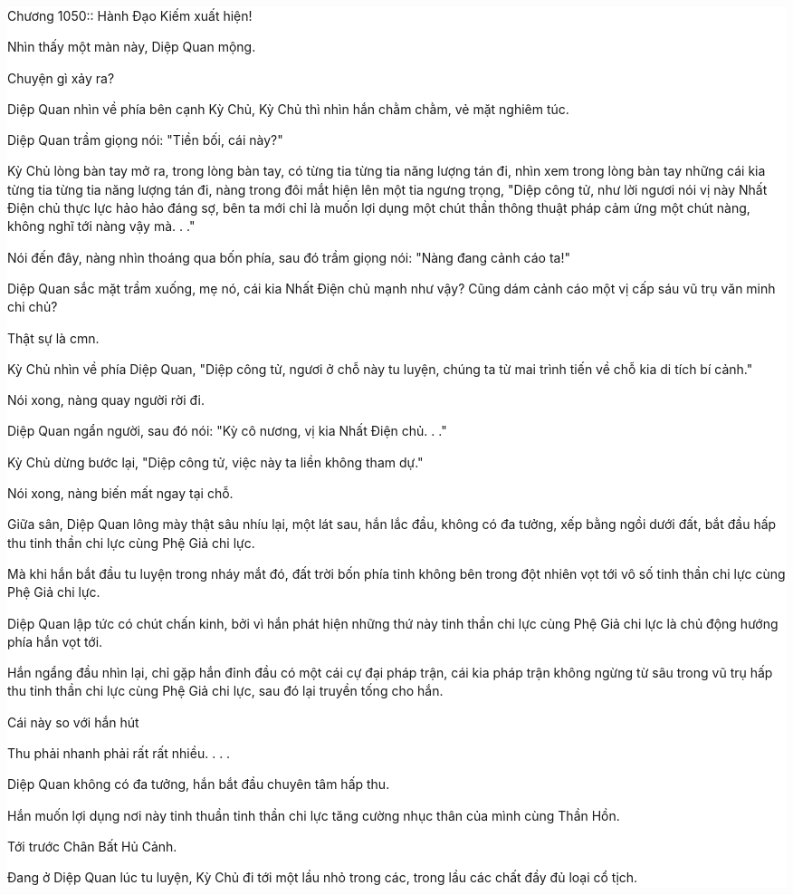 




Chương 1050:: Hành Đạo Kiếm xuất hiện!


Nhìn thấy một màn này, Diệp Quan mộng.

Chuyện gì xảy ra?

Diệp Quan nhìn về phía bên cạnh Kỳ Chủ, Kỳ Chủ thì nhìn hắn chằm chằm, vẻ mặt nghiêm túc.

Diệp Quan trầm giọng nói: "Tiền bối, cái này?"

Kỳ Chủ lòng bàn tay mở ra, trong lòng bàn tay, có từng tia từng tia năng lượng tán đi, nhìn xem trong lòng bàn tay những cái kia từng tia từng tia năng lượng tán đi, nàng trong đôi mắt hiện lên một tia ngưng trọng, "Diệp công tử, như lời ngươi nói vị này Nhất Điện chủ thực lực hảo hảo đáng sợ, bên ta mới chỉ là muốn lợi dụng một chút thần thông thuật pháp cảm ứng một chút nàng, không nghĩ tới nàng vậy mà. . ."

Nói đến đây, nàng nhìn thoáng qua bốn phía, sau đó trầm giọng nói: "Nàng đang cảnh cáo ta!"

Diệp Quan sắc mặt trầm xuống, mẹ nó, cái kia Nhất Điện chủ mạnh như vậy? Cũng dám cảnh cáo một vị cấp sáu vũ trụ văn minh chi chủ?

Thật sự là cmn.

Kỳ Chủ nhìn về phía Diệp Quan, "Diệp công tử, ngươi ở chỗ này tu luyện, chúng ta từ mai trình tiến về chỗ kia di tích bí cảnh."

Nói xong, nàng quay người rời đi.

Diệp Quan ngẩn người, sau đó nói: "Kỳ cô nương, vị kia Nhất Điện chủ. . ."

Kỳ Chủ dừng bước lại, "Diệp công tử, việc này ta liền không tham dự."

Nói xong, nàng biến mất ngay tại chỗ.

Giữa sân, Diệp Quan lông mày thật sâu nhíu lại, một lát sau, hắn lắc đầu, không có đa tưởng, xếp bằng ngồi dưới đất, bắt đầu hấp thu tinh thần chi lực cùng Phệ Giả chi lực.

Mà khi hắn bắt đầu tu luyện trong nháy mắt đó, đất trời bốn phía tinh không bên trong đột nhiên vọt tới vô số tinh thần chi lực cùng Phệ Giả chi lực.

Diệp Quan lập tức có chút chấn kinh, bởi vì hắn phát hiện những thứ này tinh thần chi lực cùng Phệ Giả chi lực là chủ động hướng phía hắn vọt tới.

Hắn ngẩng đầu nhìn lại, chỉ gặp hắn đỉnh đầu có một cái cự đại pháp trận, cái kia pháp trận không ngừng từ sâu trong vũ trụ hấp thu tinh thần chi lực cùng Phệ Giả chi lực, sau đó lại truyền tống cho hắn.

Cái này so với hắn hút

Thu phải nhanh phải rất rất nhiều. . . .

Diệp Quan không có đa tưởng, hắn bắt đầu chuyên tâm hấp thu.

Hắn muốn lợi dụng nơi này tinh thuần tinh thần chi lực tăng cường nhục thân của mình cùng Thần Hồn.

Tới trước Chân Bất Hủ Cảnh.

Đang ở Diệp Quan lúc tu luyện, Kỳ Chủ đi tới một lầu nhỏ trong các, trong lầu các chất đầy đủ loại cổ tịch.
